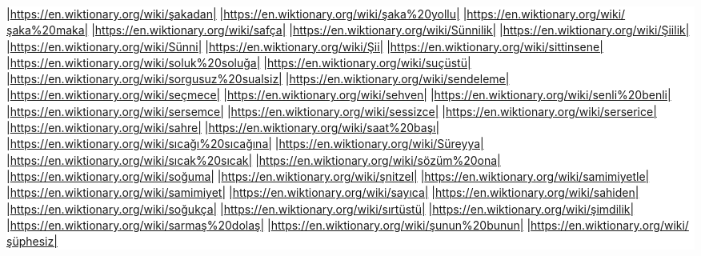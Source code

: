 |https://en.wiktionary.org/wiki/şakadan|
|https://en.wiktionary.org/wiki/şaka%20yollu|
|https://en.wiktionary.org/wiki/şaka%20maka|
|https://en.wiktionary.org/wiki/safça|
|https://en.wiktionary.org/wiki/Sünnilik|
|https://en.wiktionary.org/wiki/Şiilik|
|https://en.wiktionary.org/wiki/Sünni|
|https://en.wiktionary.org/wiki/Şii|
|https://en.wiktionary.org/wiki/sittinsene|
|https://en.wiktionary.org/wiki/soluk%20soluğa|
|https://en.wiktionary.org/wiki/suçüstü|
|https://en.wiktionary.org/wiki/sorgusuz%20sualsiz|
|https://en.wiktionary.org/wiki/sendeleme|
|https://en.wiktionary.org/wiki/seçmece|
|https://en.wiktionary.org/wiki/sehven|
|https://en.wiktionary.org/wiki/senli%20benli|
|https://en.wiktionary.org/wiki/sersemce|
|https://en.wiktionary.org/wiki/sessizce|
|https://en.wiktionary.org/wiki/serserice|
|https://en.wiktionary.org/wiki/sahre|
|https://en.wiktionary.org/wiki/saat%20başı|
|https://en.wiktionary.org/wiki/sıcağı%20sıcağına|
|https://en.wiktionary.org/wiki/Süreyya|
|https://en.wiktionary.org/wiki/sıcak%20sıcak|
|https://en.wiktionary.org/wiki/sözüm%20ona|
|https://en.wiktionary.org/wiki/soğuma|
|https://en.wiktionary.org/wiki/şnitzel|
|https://en.wiktionary.org/wiki/samimiyetle|
|https://en.wiktionary.org/wiki/samimiyet|
|https://en.wiktionary.org/wiki/sayıca|
|https://en.wiktionary.org/wiki/sahiden|
|https://en.wiktionary.org/wiki/soğukça|
|https://en.wiktionary.org/wiki/sırtüstü|
|https://en.wiktionary.org/wiki/şimdilik|
|https://en.wiktionary.org/wiki/sarmaş%20dolaş|
|https://en.wiktionary.org/wiki/şunun%20bunun|
|https://en.wiktionary.org/wiki/şüphesiz|